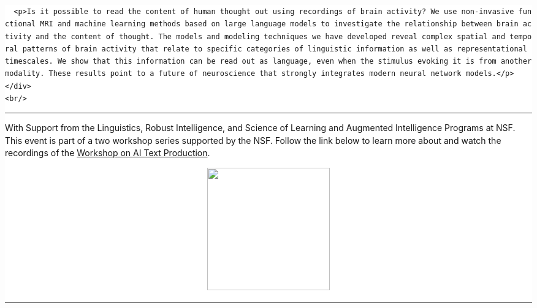       <p>Is it possible to read the content of human thought out using recordings of brain activity? We use non-invasive functional MRI and machine learning methods based on large language models to investigate the relationship between brain activity and the content of thought. The models and modeling techniques we have developed reveal complex spatial and temporal patterns of brain activity that relate to specific categories of linguistic information as well as representational timescales. We show that this information can be read out as language, even when the stimulus evoking it is from another modality. These results point to a future of neuroscience that strongly integrates modern neural network models.</p>
    </div>
    <br/>
  </div>
</div>

<hr />


<div class="row" id="nsf">
  <div class="col-xs-12">
    <p>With Support from the Linguistics, Robust Intelligence, and Science of Learning and Augmented Intelligence Programs at NSF. This event is part of a two workshop series supported by the NSF. Follow the link below to learn more about and watch the recordings of the <a href="https://www.isu-pacelab.org/workshop-ai-text-production">Workshop on AI Text Production</a>.</p>
  </div>
  <div class="col-xs-12">
    <center>
      <img src="../static/img/nsf.jpg" width="200" height="200">
    </center>
  </div>
</div>

<hr />
